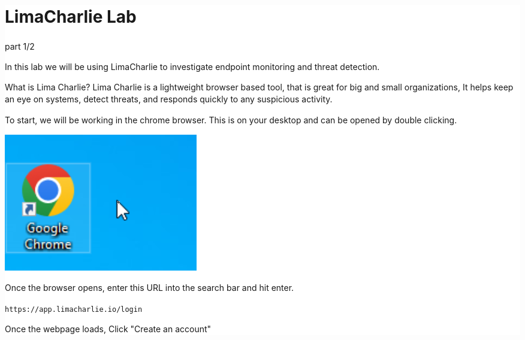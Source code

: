 # LimaCharlie Lab

part 1/2

In this lab we will be using LimaCharlie to investigate endpoint monitoring and threat detection.

What is Lima Charlie? Lima Charlie is a lightweight browser based tool, that is great for big and small organizations, It helps keep an eye on systems, detect threats, and responds quickly to any suspicious activity.

To start, we will be working in the chrome browser. This is on your desktop and can be opened by double clicking.

![](attachments/google_chrome_icon.PNG)

Once the browser opens, enter this URL into the search bar and hit enter.

`https://app.limacharlie.io/login`

Once the webpage loads, Click "Create an account"
